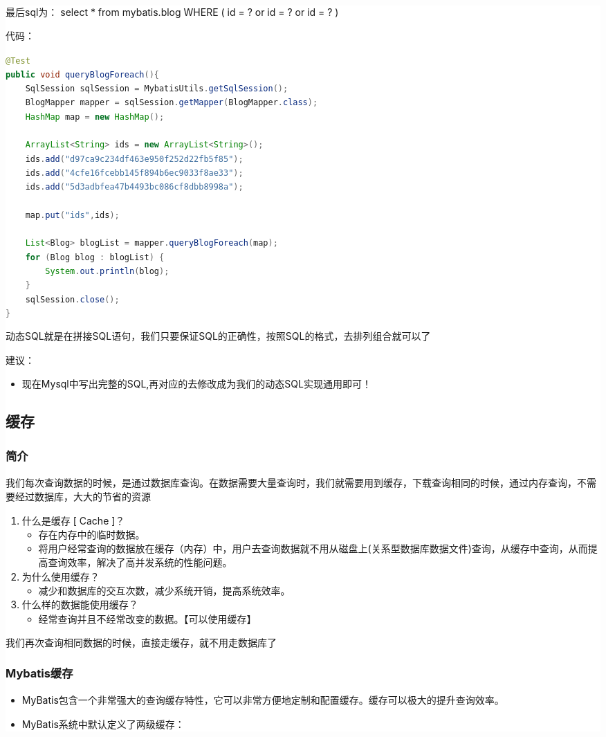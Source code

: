 

最后sql为： select * from mybatis.blog WHERE ( id = ? or id = ? or id = ? )

代码：

```java
@Test
public void queryBlogForeach(){
    SqlSession sqlSession = MybatisUtils.getSqlSession();
    BlogMapper mapper = sqlSession.getMapper(BlogMapper.class);
    HashMap map = new HashMap();

    ArrayList<String> ids = new ArrayList<String>();
    ids.add("d97ca9c234df463e950f252d22fb5f85");
    ids.add("4cfe16fcebb145f894b6ec9033f8ae33");
    ids.add("5d3adbfea47b4493bc086cf8dbb8998a");

    map.put("ids",ids);

    List<Blog> blogList = mapper.queryBlogForeach(map);
    for (Blog blog : blogList) {
        System.out.println(blog);
    }
    sqlSession.close();
}
```



动态SQL就是在拼接SQL语句，我们只要保证SQL的正确性，按照SQL的格式，去排列组合就可以了

建议：

- 现在Mysql中写出完整的SQL,再对应的去修改成为我们的动态SQL实现通用即可！

## 缓存

### 简介

我们每次查询数据的时候，是通过数据库查询。在数据需要大量查询时，我们就需要用到缓存，下载查询相同的时候，通过内存查询，不需要经过数据库，大大的节省的资源

1. 什么是缓存 [ Cache ]？
   - 存在内存中的临时数据。
   - 将用户经常查询的数据放在缓存（内存）中，用户去查询数据就不用从磁盘上(关系型数据库数据文件)查询，从缓存中查询，从而提高查询效率，解决了高并发系统的性能问题。
2. 为什么使用缓存？
   - 减少和数据库的交互次数，减少系统开销，提高系统效率。
3. 什么样的数据能使用缓存？
   - 经常查询并且不经常改变的数据。【可以使用缓存】

我们再次查询相同数据的时候，直接走缓存，就不用走数据库了

### Mybatis缓存

- MyBatis包含一个非常强大的查询缓存特性，它可以非常方便地定制和配置缓存。缓存可以极大的提升查询效率。

- MyBatis系统中默认定义了两级缓存：
